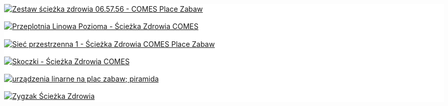[<img loading="lazy" decoding="async" width="1200" height="960" data-id="11992" src="/images/realizacje/plac-zabaw-kozienice/z3a5392-35-36.jpg" alt="Zestaw ścieżka zdrowia 06.57.56 - COMES Place Zabaw" srcset="/images/realizacje/plac-zabaw-kozienice/z3a5392-35-36.jpg 1200w, /images/realizacje/plac-zabaw-kozienice/z3a5392-35-36-220x176.jpg 220w, /images/realizacje/plac-zabaw-kozienice/z3a5392-35-36-650x520.jpg 650w, /images/realizacje/plac-zabaw-kozienice/z3a5392-35-36-400x320.jpg 400w, /images/realizacje/plac-zabaw-kozienice/z3a5392-35-36-900x720.jpg 900w, /images/realizacje/plac-zabaw-kozienice/z3a5392-35-36-768x614.jpg 768w, /images/realizacje/plac-zabaw-kozienice/z3a5392-35-36-230x184.jpg 230w, /images/realizacje/plac-zabaw-kozienice/z3a5392-35-36-200x160.jpg 200w" sizes="(max-width: 1200px) 100vw, 1200px" />](https://comes.pl/wp-content/uploads/2015/03/z3a5392-35-36.jpg)

[<img loading="lazy" decoding="async" width="1200" height="800" data-id="11976" src="/images/realizacje/plac-zabaw-kozienice/z3a5415-44-45.jpg" alt="Przeplotnia Linowa Pozioma - Ścieżka Zdrowia COMES" srcset="/images/realizacje/plac-zabaw-kozienice/z3a5415-44-45.jpg 1200w, /images/realizacje/plac-zabaw-kozienice/z3a5415-44-45-220x147.jpg 220w, /images/realizacje/plac-zabaw-kozienice/z3a5415-44-45-650x433.jpg 650w, /images/realizacje/plac-zabaw-kozienice/z3a5415-44-45-480x320.jpg 480w, /images/realizacje/plac-zabaw-kozienice/z3a5415-44-45-1080x720.jpg 1080w, /images/realizacje/plac-zabaw-kozienice/z3a5415-44-45-768x512.jpg 768w, /images/realizacje/plac-zabaw-kozienice/z3a5415-44-45-230x153.jpg 230w, /images/realizacje/plac-zabaw-kozienice/z3a5415-44-45-240x160.jpg 240w" sizes="(max-width: 1200px) 100vw, 1200px" />](https://comes.pl/wp-content/uploads/2017/07/z3a5415-44-45.jpg)

[<img loading="lazy" decoding="async" width="1200" height="900" data-id="11984" src="/images/realizacje/plac-zabaw-kozienice/z3a5420-48-49.jpg" alt="Sieć przestrzenna 1 - Ścieżka Zdrowia COMES Place Zabaw" srcset="/images/realizacje/plac-zabaw-kozienice/z3a5420-48-49.jpg 1200w, /images/realizacje/plac-zabaw-kozienice/z3a5420-48-49-220x165.jpg 220w, /images/realizacje/plac-zabaw-kozienice/z3a5420-48-49-650x488.jpg 650w, /images/realizacje/plac-zabaw-kozienice/z3a5420-48-49-427x320.jpg 427w, /images/realizacje/plac-zabaw-kozienice/z3a5420-48-49-960x720.jpg 960w, /images/realizacje/plac-zabaw-kozienice/z3a5420-48-49-768x576.jpg 768w, /images/realizacje/plac-zabaw-kozienice/z3a5420-48-49-230x173.jpg 230w, /images/realizacje/plac-zabaw-kozienice/z3a5420-48-49-213x160.jpg 213w" sizes="(max-width: 1200px) 100vw, 1200px" />](https://comes.pl/wp-content/uploads/2017/07/z3a5420-48-49.jpg)

[<img loading="lazy" decoding="async" width="1200" height="960" data-id="11974" src="/images/realizacje/plac-zabaw-kozienice/z3a5398-38-37.jpg" alt="Skoczki - Ścieżka Zdrowia COMES" srcset="/images/realizacje/plac-zabaw-kozienice/z3a5398-38-37.jpg 1200w, /images/realizacje/plac-zabaw-kozienice/z3a5398-38-37-220x176.jpg 220w, /images/realizacje/plac-zabaw-kozienice/z3a5398-38-37-650x520.jpg 650w, /images/realizacje/plac-zabaw-kozienice/z3a5398-38-37-400x320.jpg 400w, /images/realizacje/plac-zabaw-kozienice/z3a5398-38-37-900x720.jpg 900w, /images/realizacje/plac-zabaw-kozienice/z3a5398-38-37-768x614.jpg 768w, /images/realizacje/plac-zabaw-kozienice/z3a5398-38-37-230x184.jpg 230w, /images/realizacje/plac-zabaw-kozienice/z3a5398-38-37-200x160.jpg 200w" sizes="(max-width: 1200px) 100vw, 1200px" />](https://comes.pl/wp-content/uploads/2015/04/z3a5398-38-37.jpg)

[<img loading="lazy" decoding="async" width="1200" height="800" data-id="12032" src="/images/realizacje/plac-zabaw-kozienice/z3a5346-20-23.jpg" alt="urządzenia linarne na plac zabaw; piramida" srcset="/images/realizacje/plac-zabaw-kozienice/z3a5346-20-23.jpg 1200w, /images/realizacje/plac-zabaw-kozienice/z3a5346-20-23-220x147.jpg 220w, /images/realizacje/plac-zabaw-kozienice/z3a5346-20-23-650x433.jpg 650w, /images/realizacje/plac-zabaw-kozienice/z3a5346-20-23-480x320.jpg 480w, /images/realizacje/plac-zabaw-kozienice/z3a5346-20-23-1080x720.jpg 1080w, /images/realizacje/plac-zabaw-kozienice/z3a5346-20-23-768x512.jpg 768w, /images/realizacje/plac-zabaw-kozienice/z3a5346-20-23-230x153.jpg 230w, /images/realizacje/plac-zabaw-kozienice/z3a5346-20-23-240x160.jpg 240w" sizes="(max-width: 1200px) 100vw, 1200px" />](https://comes.pl/wp-content/uploads/2021/11/z3a5346-20-23.jpg)

[<img loading="lazy" decoding="async" width="1200" height="800" data-id="11970" src="/images/realizacje/plac-zabaw-kozienice/z3a5409-43-44.jpg" alt="Zygzak Ścieżka Zdrowia" srcset="/images/realizacje/plac-zabaw-kozienice/z3a5409-43-44.jpg 1200w, /images/realizacje/plac-zabaw-kozienice/z3a5409-43-44-220x147.jpg 220w, /images/realizacje/plac-zabaw-kozienice/z3a5409-43-44-650x433.jpg 650w, /images/realizacje/plac-zabaw-kozienice/z3a5409-43-44-480x320.jpg 480w, /images/realizacje/plac-zabaw-kozienice/z3a5409-43-44-1080x720.jpg 1080w, /images/realizacje/plac-zabaw-kozienice/z3a5409-43-44-768x512.jpg 768w, /images/realizacje/plac-zabaw-kozienice/z3a5409-43-44-230x153.jpg 230w, /images/realizacje/plac-zabaw-kozienice/z3a5409-43-44-240x160.jpg 240w" sizes="(max-width: 1200px) 100vw, 1200px" />](https://comes.pl/wp-content/uploads/2015/04/z3a5409-43-44.jpg)
